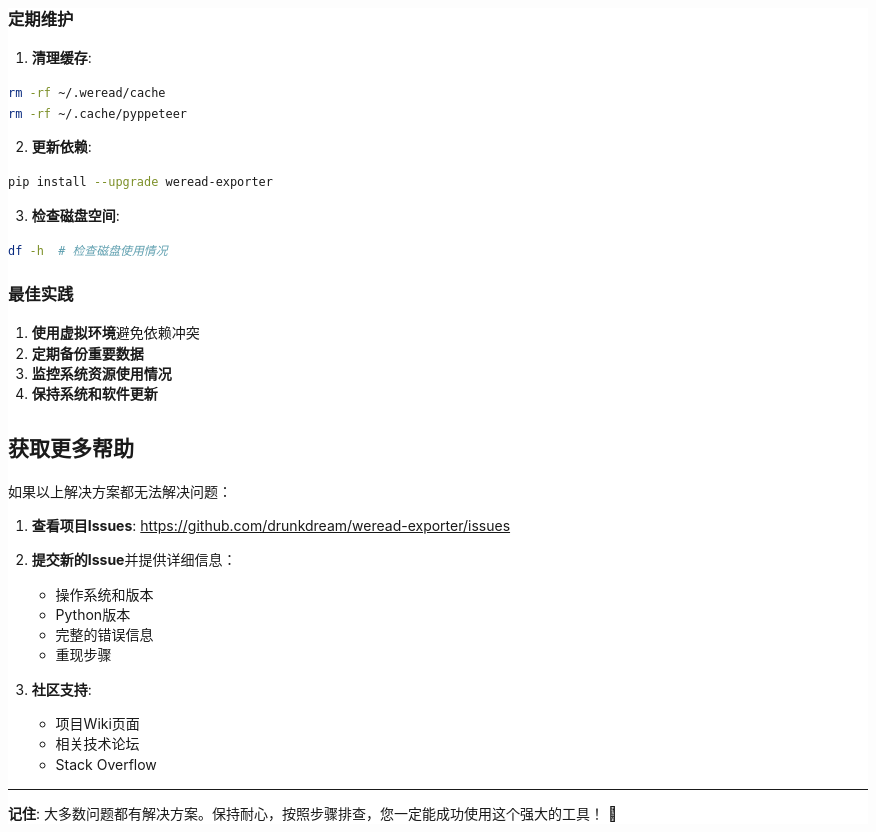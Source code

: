 ### 定期维护

1. **清理缓存**:
```bash
rm -rf ~/.weread/cache
rm -rf ~/.cache/pyppeteer
```

2. **更新依赖**:
```bash
pip install --upgrade weread-exporter
```

3. **检查磁盘空间**:
```bash
df -h  # 检查磁盘使用情况
```

### 最佳实践

1. **使用虚拟环境**避免依赖冲突
2. **定期备份重要数据**
3. **监控系统资源使用情况**
4. **保持系统和软件更新**

## 获取更多帮助

如果以上解决方案都无法解决问题：

1. **查看项目Issues**: https://github.com/drunkdream/weread-exporter/issues
2. **提交新的Issue**并提供详细信息：
   - 操作系统和版本
   - Python版本
   - 完整的错误信息
   - 重现步骤

3. **社区支持**:
   - 项目Wiki页面
   - 相关技术论坛
   - Stack Overflow

---

**记住**: 大多数问题都有解决方案。保持耐心，按照步骤排查，您一定能成功使用这个强大的工具！ 🔧
